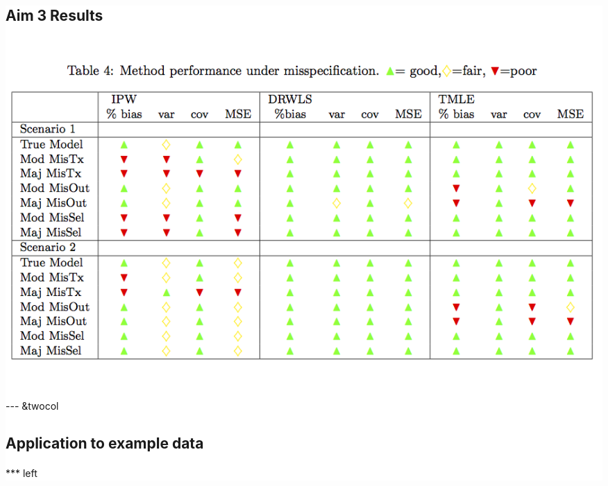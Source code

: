 ## Aim 3 Results

<img src="./ch3atab.png" width="900" height="500">

--- &twocol

## Application to example data

*** left
